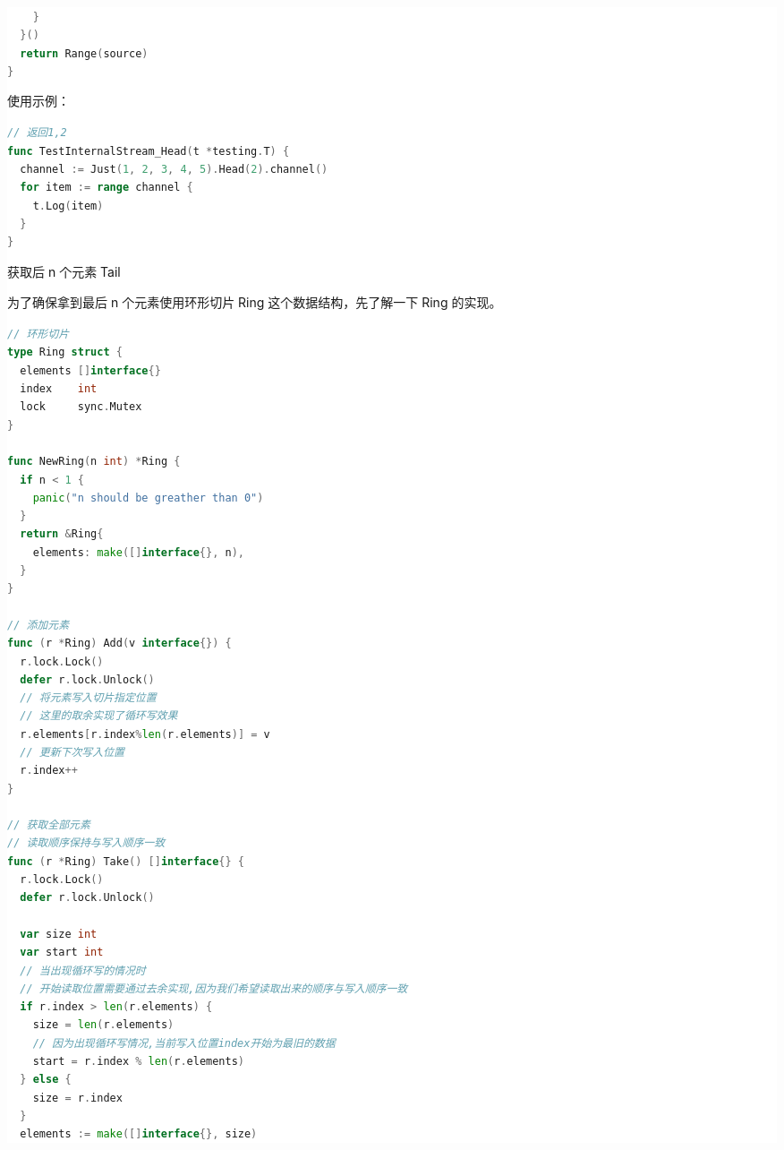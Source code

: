 ```go
    }
  }()
  return Range(source)
}
```
使用示例：
```go
// 返回1,2
func TestInternalStream_Head(t *testing.T) {
  channel := Just(1, 2, 3, 4, 5).Head(2).channel()
  for item := range channel {
    t.Log(item)
  }
}
```
获取后 n 个元素 Tail

为了确保拿到最后 n 个元素使用环形切片 Ring 这个数据结构，先了解一下 Ring 的实现。
```go
// 环形切片
type Ring struct {
  elements []interface{}
  index    int
  lock     sync.Mutex
}

func NewRing(n int) *Ring {
  if n < 1 {
    panic("n should be greather than 0")
  }
  return &Ring{
    elements: make([]interface{}, n),
  }
}

// 添加元素
func (r *Ring) Add(v interface{}) {
  r.lock.Lock()
  defer r.lock.Unlock()
  // 将元素写入切片指定位置
  // 这里的取余实现了循环写效果
  r.elements[r.index%len(r.elements)] = v
  // 更新下次写入位置
  r.index++
}

// 获取全部元素
// 读取顺序保持与写入顺序一致
func (r *Ring) Take() []interface{} {
  r.lock.Lock()
  defer r.lock.Unlock()

  var size int
  var start int
  // 当出现循环写的情况时
  // 开始读取位置需要通过去余实现,因为我们希望读取出来的顺序与写入顺序一致
  if r.index > len(r.elements) {
    size = len(r.elements)
    // 因为出现循环写情况,当前写入位置index开始为最旧的数据
    start = r.index % len(r.elements)
  } else {
    size = r.index
  }
  elements := make([]interface{}, size)
```